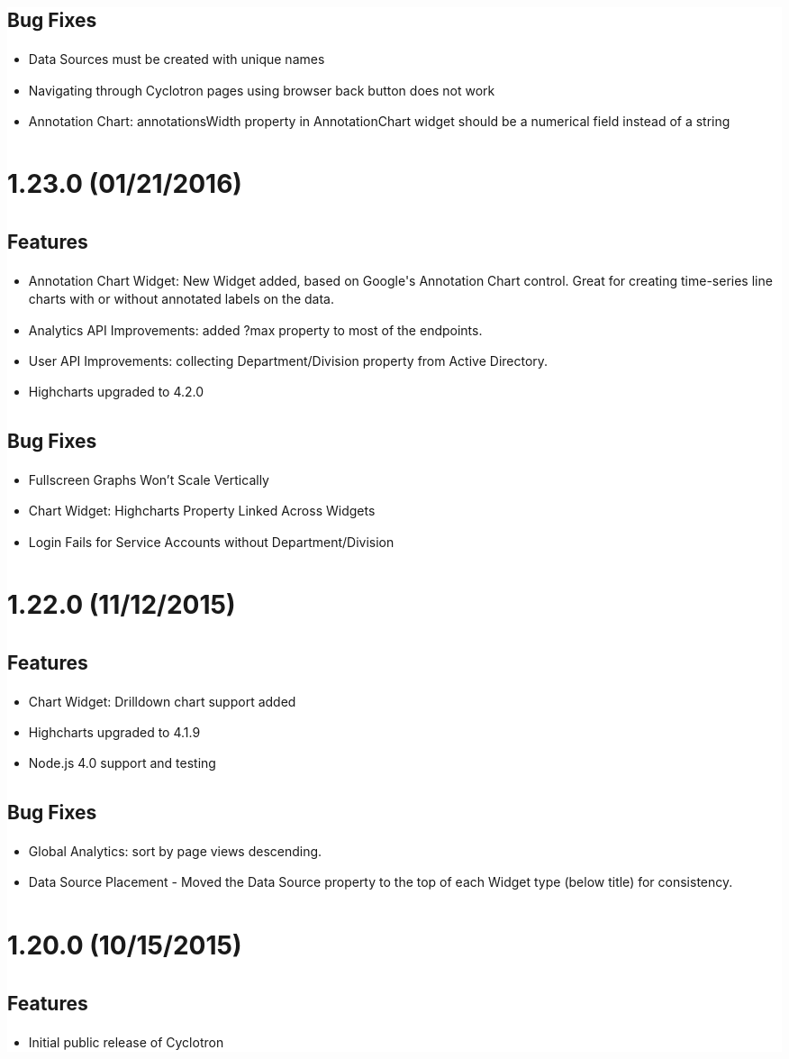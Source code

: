 ## Bug Fixes

 - Data Sources must be created with unique names

 - Navigating through Cyclotron pages using browser back button does not work
 
 - Annotation Chart: annotationsWidth property in AnnotationChart widget should be a numerical field instead of a string

# 1.23.0 (01/21/2016)

## Features

 - Annotation Chart Widget: New Widget added, based on Google's Annotation Chart control.  Great for creating time-series line charts with or without annotated labels on the data.

 - Analytics API Improvements: added ?max property to most of the endpoints.

 - User API Improvements: collecting Department/Division property from Active Directory.

 - Highcharts upgraded to 4.2.0

## Bug Fixes

 - Fullscreen Graphs Won’t Scale Vertically

 - Chart Widget: Highcharts Property Linked Across Widgets

 - Login Fails for Service Accounts without Department/Division

# 1.22.0 (11/12/2015)

## Features

 - Chart Widget: Drilldown chart support added

 - Highcharts upgraded to 4.1.9

 - Node.js 4.0 support and testing

## Bug Fixes

 - Global Analytics: sort by page views descending.

 - Data Source Placement - Moved the Data Source property to the top of each Widget type (below title) for consistency.

# 1.20.0 (10/15/2015)

## Features

 - Initial public release of Cyclotron
